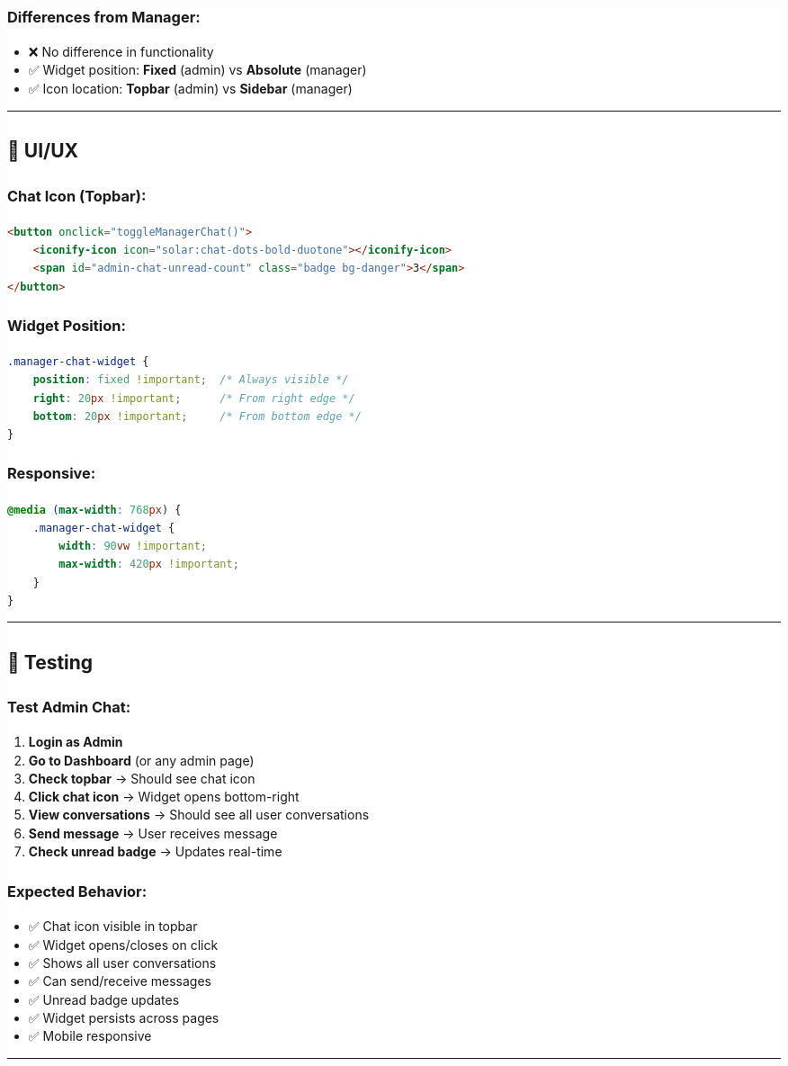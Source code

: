### Differences from Manager:
- ❌ No difference in functionality
- ✅ Widget position: **Fixed** (admin) vs **Absolute** (manager)
- ✅ Icon location: **Topbar** (admin) vs **Sidebar** (manager)

---

## 📱 UI/UX

### Chat Icon (Topbar):
```html
<button onclick="toggleManagerChat()">
    <iconify-icon icon="solar:chat-dots-bold-duotone"></iconify-icon>
    <span id="admin-chat-unread-count" class="badge bg-danger">3</span>
</button>
```

### Widget Position:
```css
.manager-chat-widget {
    position: fixed !important;  /* Always visible */
    right: 20px !important;      /* From right edge */
    bottom: 20px !important;     /* From bottom edge */
}
```

### Responsive:
```css
@media (max-width: 768px) {
    .manager-chat-widget {
        width: 90vw !important;
        max-width: 420px !important;
    }
}
```

---

## 🧪 Testing

### Test Admin Chat:

1. **Login as Admin**
2. **Go to Dashboard** (or any admin page)
3. **Check topbar** → Should see chat icon
4. **Click chat icon** → Widget opens bottom-right
5. **View conversations** → Should see all user conversations
6. **Send message** → User receives message
7. **Check unread badge** → Updates real-time

### Expected Behavior:
- ✅ Chat icon visible in topbar
- ✅ Widget opens/closes on click
- ✅ Shows all user conversations
- ✅ Can send/receive messages
- ✅ Unread badge updates
- ✅ Widget persists across pages
- ✅ Mobile responsive

---